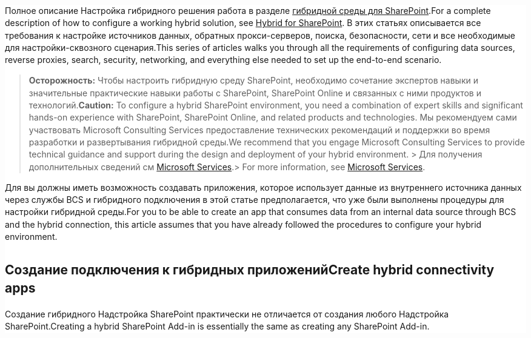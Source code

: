     
    
<span data-ttu-id="68529-112">Полное описание Настройка гибридного решения работа в разделе [гибридной среды для SharePoint](http://technet.microsoft.com/en-us/library/jj838715.aspx).</span><span class="sxs-lookup"><span data-stu-id="68529-112">For a complete description of how to configure a working hybrid solution, see  [Hybrid for SharePoint](http://technet.microsoft.com/en-us/library/jj838715.aspx).</span></span> <span data-ttu-id="68529-113">В этих статьях описывается все требования к настройке источников данных, обратных прокси-серверов, поиска, безопасности, сети и все необходимые для настройки-сквозного сценария.</span><span class="sxs-lookup"><span data-stu-id="68529-113">This series of articles walks you through all the requirements of configuring data sources, reverse proxies, search, security, networking, and everything else needed to set up the end-to-end scenario.</span></span>
  
    
    

> <span data-ttu-id="68529-114">**Осторожность:** Чтобы настроить гибридную среду SharePoint, необходимо сочетание экспертов навыки и значительные практические навыки работы с SharePoint, SharePoint Online и связанных с ними продуктов и технологий.</span><span class="sxs-lookup"><span data-stu-id="68529-114">**Caution:** To configure a hybrid SharePoint environment, you need a combination of expert skills and significant hands-on experience with SharePoint, SharePoint Online, and related products and technologies.</span></span> <span data-ttu-id="68529-115">Мы рекомендуем сами участвовать Microsoft Consulting Services предоставление технических рекомендаций и поддержки во время разработки и развертывания гибридной среды.</span><span class="sxs-lookup"><span data-stu-id="68529-115">We recommend that you engage Microsoft Consulting Services to provide technical guidance and support during the design and deployment of your hybrid environment.</span></span> <span data-ttu-id="68529-116">> Для получения дополнительных сведений см [Microsoft Services](http://www.microsoft.com/en-us/microsoftservices/deploy.aspx).</span><span class="sxs-lookup"><span data-stu-id="68529-116">> For more information, see  [Microsoft Services](http://www.microsoft.com/en-us/microsoftservices/deploy.aspx).</span></span> 
  
    
    

<span data-ttu-id="68529-117">Для вы должны иметь возможность создавать приложения, которое использует данные из внутреннего источника данных через службы BCS и гибридного подключения в этой статье предполагается, что уже были выполнены процедуры для настройки гибридной среды.</span><span class="sxs-lookup"><span data-stu-id="68529-117">For you to be able to create an app that consumes data from an internal data source through BCS and the hybrid connection, this article assumes that you have already followed the procedures to configure your hybrid environment.</span></span>
  
    
    

## <a name="create-hybrid-connectivity-apps"></a><span data-ttu-id="68529-118">Создание подключения к гибридных приложений</span><span class="sxs-lookup"><span data-stu-id="68529-118">Create hybrid connectivity apps</span></span>
<span data-ttu-id="68529-119"><a name="bkmk_CreatingHybridConnectivityApps"> </a></span><span class="sxs-lookup"><span data-stu-id="68529-119"><a name="bkmk_CreatingHybridConnectivityApps"> </a></span></span>

<span data-ttu-id="68529-120">Создание гибридного Надстройка SharePoint практически не отличается от создания любого Надстройка SharePoint.</span><span class="sxs-lookup"><span data-stu-id="68529-120">Creating a hybrid SharePoint Add-in is essentially the same as creating any SharePoint Add-in.</span></span>
  